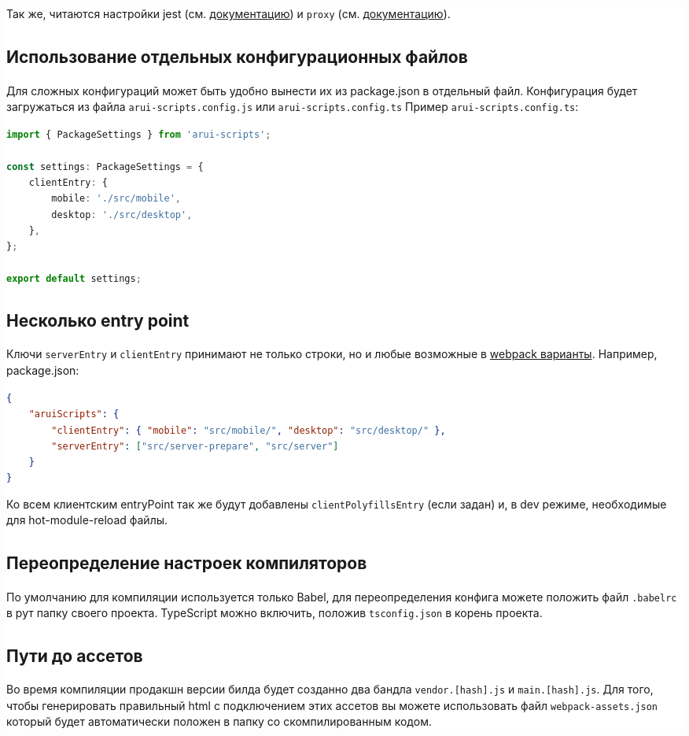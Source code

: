 Так же, читаются настройки jest (см. [документацию](https://facebook.github.io/jest/docs/en/configuration.html))
и `proxy` (см. [документацию](https://github.com/facebook/create-react-app/blob/master/packages/react-scripts/template/README.md#proxying-api-requests-in-development)).

Использование отдельных конфигурационных файлов
---
Для сложных конфигураций может быть удобно вынести их из package.json в отдельный файл. Конфигурация будет загружаться из файла
`arui-scripts.config.js` или `arui-scripts.config.ts`
Пример `arui-scripts.config.ts`:
```ts
import { PackageSettings } from 'arui-scripts';

const settings: PackageSettings = {
    clientEntry: {
        mobile: './src/mobile',
        desktop: './src/desktop',
    },
};

export default settings;
```

Несколько entry point
---
Ключи `serverEntry` и `clientEntry` принимают не только строки, но и любые возможные в [webpack варианты](https://webpack.js.org/concepts/entry-points/).
Например, package.json:
```json
{
    "aruiScripts": {
        "clientEntry": { "mobile": "src/mobile/", "desktop": "src/desktop/" },
        "serverEntry": ["src/server-prepare", "src/server"]
    }
}
```

Ко всем клиентским entryPoint так же будут добавлены `clientPolyfillsEntry` (если задан)
и, в dev режиме, необходимые для hot-module-reload файлы.

Переопределение настроек компиляторов
---

По умолчанию для компиляции используется только Babel, для переопределения конфига можете положить файл `.babelrc` в рут папку своего проекта.
TypeScript можно включить, положив `tsconfig.json` в корень проекта.

Пути до ассетов
---
Во время компиляции продакшн версии билда будет созданно два бандла `vendor.[hash].js` и `main.[hash].js`. Для
того, чтобы генерировать правильный html с подключением этих ассетов вы можете использовать файл `webpack-assets.json`
который будет автоматически положен в папку со скомпилированным кодом.
